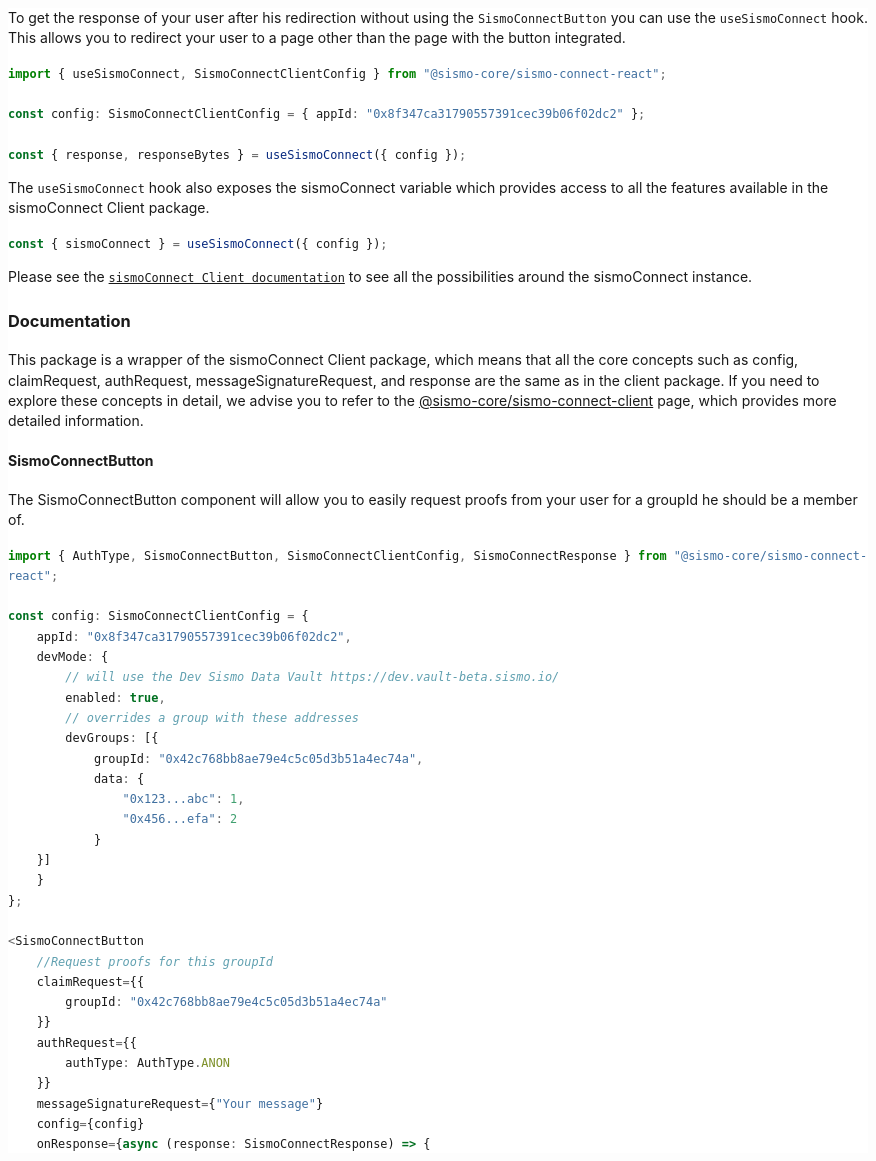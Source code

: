 To get the response of your user after his redirection without using the `SismoConnectButton` you can use the `useSismoConnect` hook. This allows you to redirect your user to a page other than the page with the button integrated.

```typescript
import { useSismoConnect, SismoConnectClientConfig } from "@sismo-core/sismo-connect-react";

const config: SismoConnectClientConfig = { appId: "0x8f347ca31790557391cec39b06f02dc2" };

const { response, responseBytes } = useSismoConnect({ config });
```

The `useSismoConnect` hook also exposes the sismoConnect variable which provides access to all the features available in the sismoConnect Client package.

```typescript
const { sismoConnect } = useSismoConnect({ config });
```

Please see the [`sismoConnect Client documentation`](https://docs.sismo.io/sismo-docs/technical-documentation/sismoconnect/sismoconnect-client-request) to see all the possibilities around the sismoConnect instance.

### Documentation

This package is a wrapper of the sismoConnect Client package, which means that all the core concepts such as config, claimRequest, authRequest, messageSignatureRequest, and response are the same as in the client package. If you need to explore these concepts in detail, we advise you to refer to the [@sismo-core/sismo-connect-client](https://docs.sismo.io/sismo-docs/technical-documentation/sismoconnect/sismoconnect-client-request) page, which provides more detailed information.

#### SismoConnectButton

The SismoConnectButton component will allow you to easily request proofs from your user for a groupId he should be a member of.

```typescript
import { AuthType, SismoConnectButton, SismoConnectClientConfig, SismoConnectResponse } from "@sismo-core/sismo-connect-react";

const config: SismoConnectClientConfig = {
    appId: "0x8f347ca31790557391cec39b06f02dc2", 
    devMode: {
    	// will use the Dev Sismo Data Vault https://dev.vault-beta.sismo.io/
    	enabled: true, 
    	// overrides a group with these addresses
    	devGroups: [{
      		groupId: "0x42c768bb8ae79e4c5c05d3b51a4ec74a",
      		data: {
        		"0x123...abc": 1, 
        		"0x456...efa": 2
      		}
  	}]
    }
};
 
<SismoConnectButton 
    //Request proofs for this groupId
    claimRequest={{
        groupId: "0x42c768bb8ae79e4c5c05d3b51a4ec74a"
    }}
    authRequest={{
        authType: AuthType.ANON
    }}
    messageSignatureRequest={"Your message"}
    config={config}
    onResponse={async (response: SismoConnectResponse) => {
```